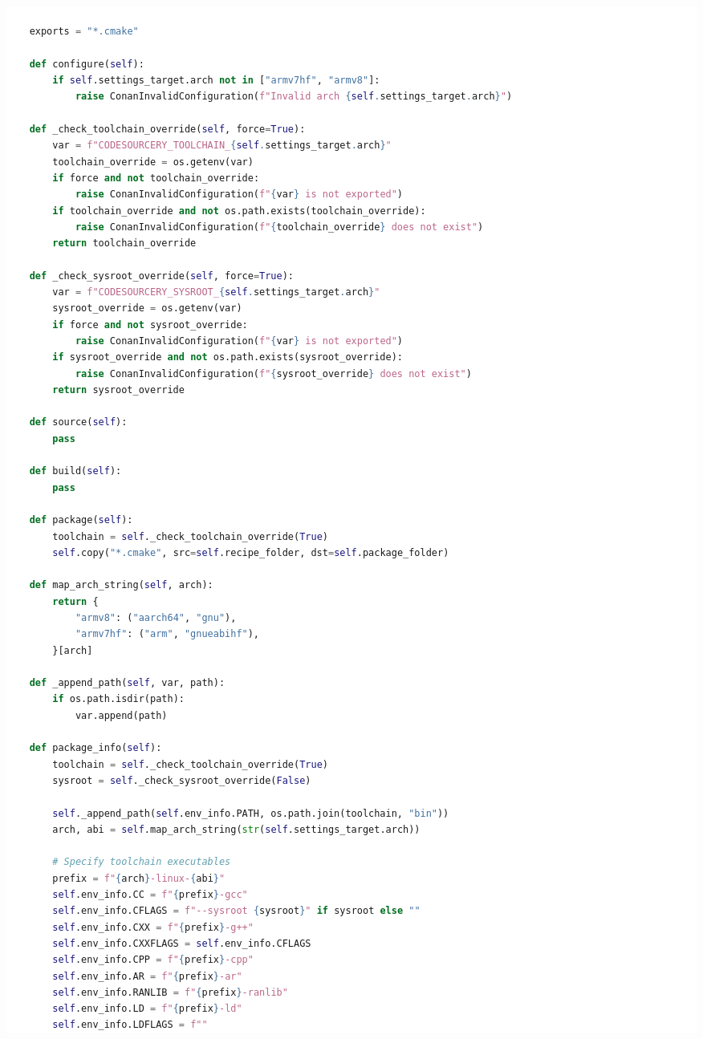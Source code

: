 ```python

    exports = "*.cmake"

    def configure(self):
        if self.settings_target.arch not in ["armv7hf", "armv8"]:
            raise ConanInvalidConfiguration(f"Invalid arch {self.settings_target.arch}")

    def _check_toolchain_override(self, force=True):
        var = f"CODESOURCERY_TOOLCHAIN_{self.settings_target.arch}"
        toolchain_override = os.getenv(var)
        if force and not toolchain_override:
            raise ConanInvalidConfiguration(f"{var} is not exported")
        if toolchain_override and not os.path.exists(toolchain_override):
            raise ConanInvalidConfiguration(f"{toolchain_override} does not exist")
        return toolchain_override

    def _check_sysroot_override(self, force=True):
        var = f"CODESOURCERY_SYSROOT_{self.settings_target.arch}"
        sysroot_override = os.getenv(var)
        if force and not sysroot_override:
            raise ConanInvalidConfiguration(f"{var} is not exported")
        if sysroot_override and not os.path.exists(sysroot_override):
            raise ConanInvalidConfiguration(f"{sysroot_override} does not exist")
        return sysroot_override

    def source(self):
        pass

    def build(self):
        pass

    def package(self):
        toolchain = self._check_toolchain_override(True)
        self.copy("*.cmake", src=self.recipe_folder, dst=self.package_folder)

    def map_arch_string(self, arch):
        return {
            "armv8": ("aarch64", "gnu"),
            "armv7hf": ("arm", "gnueabihf"),
        }[arch]

    def _append_path(self, var, path):
        if os.path.isdir(path):
            var.append(path)

    def package_info(self):
        toolchain = self._check_toolchain_override(True)
        sysroot = self._check_sysroot_override(False)

        self._append_path(self.env_info.PATH, os.path.join(toolchain, "bin"))
        arch, abi = self.map_arch_string(str(self.settings_target.arch))

        # Specify toolchain executables
        prefix = f"{arch}-linux-{abi}"
        self.env_info.CC = f"{prefix}-gcc"
        self.env_info.CFLAGS = f"--sysroot {sysroot}" if sysroot else ""
        self.env_info.CXX = f"{prefix}-g++"
        self.env_info.CXXFLAGS = self.env_info.CFLAGS
        self.env_info.CPP = f"{prefix}-cpp"
        self.env_info.AR = f"{prefix}-ar"
        self.env_info.RANLIB = f"{prefix}-ranlib"
        self.env_info.LD = f"{prefix}-ld"
        self.env_info.LDFLAGS = f""
```